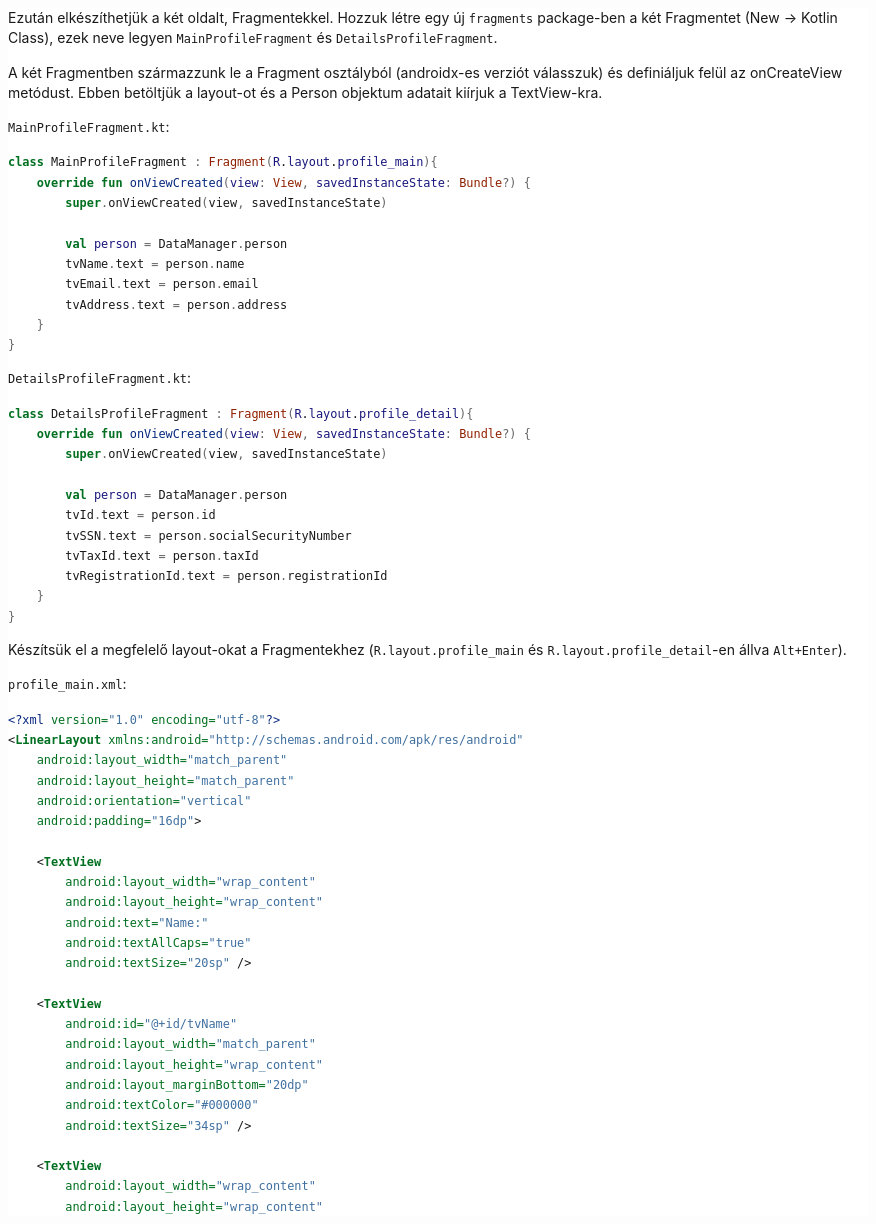 Ezután elkészíthetjük a két oldalt, Fragmentekkel. Hozzuk létre egy új `fragments` package-ben a két Fragmentet (New -> Kotlin Class), ezek neve legyen `MainProfileFragment` és `DetailsProfileFragment`.

A két Fragmentben származzunk le a Fragment osztályból (androidx-es verziót válasszuk) és definiáljuk felül az onCreateView metódust. Ebben betöltjük a layout-ot és a Person objektum adatait kiírjuk a TextView-kra.

`MainProfileFragment.kt`:
```kotlin
class MainProfileFragment : Fragment(R.layout.profile_main){
    override fun onViewCreated(view: View, savedInstanceState: Bundle?) {
        super.onViewCreated(view, savedInstanceState)

        val person = DataManager.person
        tvName.text = person.name
        tvEmail.text = person.email
        tvAddress.text = person.address
    }
}
```

`DetailsProfileFragment.kt`:
```kotlin
class DetailsProfileFragment : Fragment(R.layout.profile_detail){
    override fun onViewCreated(view: View, savedInstanceState: Bundle?) {
        super.onViewCreated(view, savedInstanceState)

        val person = DataManager.person
        tvId.text = person.id
        tvSSN.text = person.socialSecurityNumber
        tvTaxId.text = person.taxId
        tvRegistrationId.text = person.registrationId
    }
}
```

Készítsük el a megfelelő layout-okat a Fragmentekhez (`R.layout.profile_main` és `R.layout.profile_detail`-en állva `Alt+Enter`).

`profile_main.xml`:
```xml
<?xml version="1.0" encoding="utf-8"?>
<LinearLayout xmlns:android="http://schemas.android.com/apk/res/android"
    android:layout_width="match_parent"
    android:layout_height="match_parent"
    android:orientation="vertical"
    android:padding="16dp">

    <TextView
        android:layout_width="wrap_content"
        android:layout_height="wrap_content"
        android:text="Name:"
        android:textAllCaps="true"
        android:textSize="20sp" />

    <TextView
        android:id="@+id/tvName"
        android:layout_width="match_parent"
        android:layout_height="wrap_content"
        android:layout_marginBottom="20dp"
        android:textColor="#000000"
        android:textSize="34sp" />

    <TextView
        android:layout_width="wrap_content"
        android:layout_height="wrap_content"
```